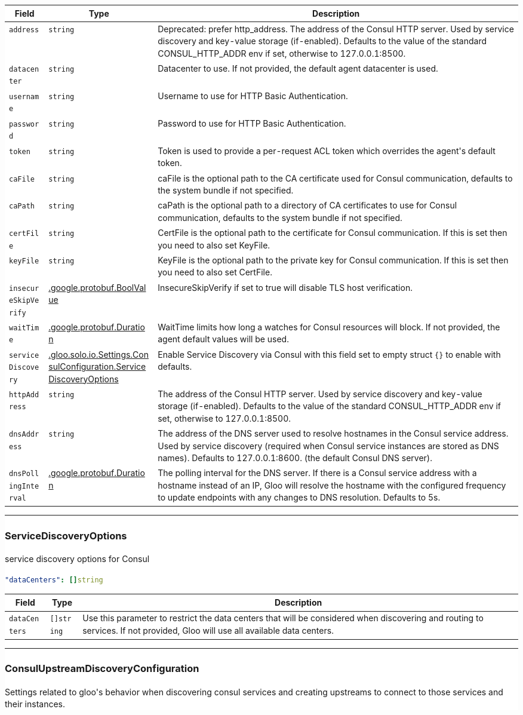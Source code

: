 | Field | Type | Description |
| ----- | ---- | ----------- | 
| `address` | `string` | Deprecated: prefer http_address. The address of the Consul HTTP server. Used by service discovery and key-value storage (if-enabled). Defaults to the value of the standard CONSUL_HTTP_ADDR env if set, otherwise to 127.0.0.1:8500. |
| `datacenter` | `string` | Datacenter to use. If not provided, the default agent datacenter is used. |
| `username` | `string` | Username to use for HTTP Basic Authentication. |
| `password` | `string` | Password to use for HTTP Basic Authentication. |
| `token` | `string` | Token is used to provide a per-request ACL token which overrides the agent's default token. |
| `caFile` | `string` | caFile is the optional path to the CA certificate used for Consul communication, defaults to the system bundle if not specified. |
| `caPath` | `string` | caPath is the optional path to a directory of CA certificates to use for Consul communication, defaults to the system bundle if not specified. |
| `certFile` | `string` | CertFile is the optional path to the certificate for Consul communication. If this is set then you need to also set KeyFile. |
| `keyFile` | `string` | KeyFile is the optional path to the private key for Consul communication. If this is set then you need to also set CertFile. |
| `insecureSkipVerify` | [.google.protobuf.BoolValue](https://developers.google.com/protocol-buffers/docs/reference/csharp/class/google/protobuf/well-known-types/bool-value) | InsecureSkipVerify if set to true will disable TLS host verification. |
| `waitTime` | [.google.protobuf.Duration](https://developers.google.com/protocol-buffers/docs/reference/csharp/class/google/protobuf/well-known-types/duration) | WaitTime limits how long a watches for Consul resources will block. If not provided, the agent default values will be used. |
| `serviceDiscovery` | [.gloo.solo.io.Settings.ConsulConfiguration.ServiceDiscoveryOptions](../settings.proto.sk/#servicediscoveryoptions) | Enable Service Discovery via Consul with this field set to empty struct `{}` to enable with defaults. |
| `httpAddress` | `string` | The address of the Consul HTTP server. Used by service discovery and key-value storage (if-enabled). Defaults to the value of the standard CONSUL_HTTP_ADDR env if set, otherwise to 127.0.0.1:8500. |
| `dnsAddress` | `string` | The address of the DNS server used to resolve hostnames in the Consul service address. Used by service discovery (required when Consul service instances are stored as DNS names). Defaults to 127.0.0.1:8600. (the default Consul DNS server). |
| `dnsPollingInterval` | [.google.protobuf.Duration](https://developers.google.com/protocol-buffers/docs/reference/csharp/class/google/protobuf/well-known-types/duration) | The polling interval for the DNS server. If there is a Consul service address with a hostname instead of an IP, Gloo will resolve the hostname with the configured frequency to update endpoints with any changes to DNS resolution. Defaults to 5s. |




---
### ServiceDiscoveryOptions

 
service discovery options for Consul

```yaml
"dataCenters": []string

```

| Field | Type | Description |
| ----- | ---- | ----------- | 
| `dataCenters` | `[]string` | Use this parameter to restrict the data centers that will be considered when discovering and routing to services. If not provided, Gloo will use all available data centers. |




---
### ConsulUpstreamDiscoveryConfiguration

 
Settings related to gloo's behavior when discovering consul services and creating
upstreams to connect to those services and their instances.
